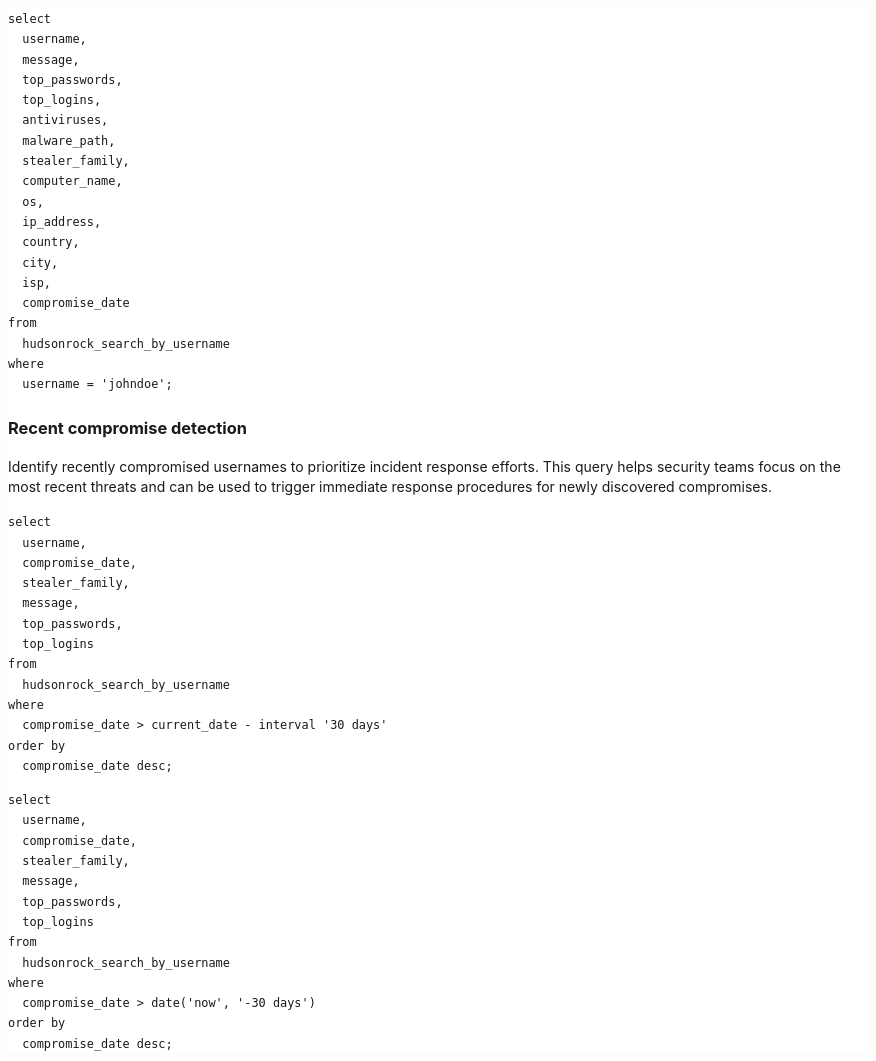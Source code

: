 ```sql+sqlite
select
  username,
  message,
  top_passwords,
  top_logins,
  antiviruses,
  malware_path,
  stealer_family,
  computer_name,
  os,
  ip_address,
  country,
  city,
  isp,
  compromise_date
from
  hudsonrock_search_by_username
where
  username = 'johndoe';
```

### Recent compromise detection
Identify recently compromised usernames to prioritize incident response efforts. This query helps security teams focus on the most recent threats and can be used to trigger immediate response procedures for newly discovered compromises.

```sql+postgres
select
  username,
  compromise_date,
  stealer_family,
  message,
  top_passwords,
  top_logins
from
  hudsonrock_search_by_username
where
  compromise_date > current_date - interval '30 days'
order by
  compromise_date desc;
```

```sql+sqlite
select
  username,
  compromise_date,
  stealer_family,
  message,
  top_passwords,
  top_logins
from
  hudsonrock_search_by_username
where
  compromise_date > date('now', '-30 days')
order by
  compromise_date desc;
```
